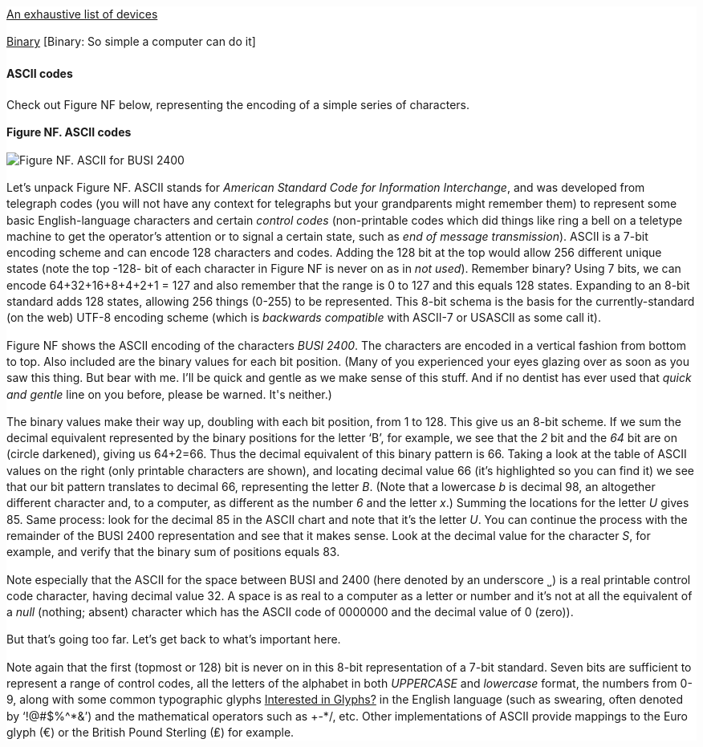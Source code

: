 [An exhaustive list of devices](http://www.explainthatstuff.com/articles_computers.html)

[Binary](http://www.kerryr.net/pioneers/binary.htm) [Binary: So simple a computer can do it]

<a name="ascii"></a>
#### ASCII codes

Check out Figure NF below, representing the encoding of a simple series of characters.

**Figure NF. ASCII codes**

![Figure NF. ASCII for BUSI 2400](https://raw.githubusercontent.com/robertriordan/2400/master/Images/ascii.png)

Let’s unpack Figure NF. ASCII stands for *American Standard Code for Information Interchange*, and was developed from telegraph codes (you will not have any context for telegraphs but your grandparents might remember them) to represent some basic English-language characters and certain *control codes* (non-printable codes which did things like ring a bell on a teletype machine to get the operator’s attention or to signal a certain state, such as *end of message transmission*). ASCII is a 7-bit encoding scheme and can encode 128 characters and codes. Adding the 128 bit at the top would allow 256 different unique states (note the top -128- bit of each character in Figure NF is never on as in *not used*). Remember binary? Using 7 bits, we can encode 64+32+16+8+4+2+1 = 127 and also remember that the range is 0 to 127 and this equals 128 states. Expanding to an 8-bit standard adds 128 states, allowing 256 things (0-255) to be represented. This 8-bit schema is the basis for the currently-standard (on the web) UTF-8 encoding scheme (which is *backwards compatible* with ASCII-7 or USASCII as some call it). 

Figure NF shows the ASCII encoding of the characters *BUSI 2400*. The characters are encoded in a vertical fashion from bottom to top. Also included are the binary values for each bit position. (Many of you experienced your eyes glazing over as soon as you saw this thing. But bear with me. I’ll be quick and gentle as we make sense of this stuff. And if no dentist has ever used that *quick and gentle* line on you before, please be warned. It's neither.) 

The binary values make their way up, doubling with each bit position, from 1 to 128. This give us an 8-bit scheme. If we sum the decimal equivalent represented by the binary positions for the letter ‘B’, for example, we see that the *2* bit and the *64* bit are on (circle darkened), giving us 64+2=66. Thus the decimal equivalent of this binary pattern is 66. Taking a look at the table of ASCII values on the right (only printable characters are shown), and locating decimal value 66 (it’s highlighted so you can find it) we see that our bit pattern translates to decimal 66, representing the letter *B*. (Note that a lowercase *b* is decimal 98, an altogether different character and, to a computer, as different as the number *6* and the letter *x*.) Summing the locations for the letter *U* gives 85. Same process: look for the decimal 85 in the ASCII chart and note that it’s the letter *U*. You can continue the process with the remainder of the BUSI 2400 representation and see that it makes sense. Look at the decimal value for the character *S*, for example, and verify that the binary sum of positions equals 83. 

Note especially that the ASCII for the space between BUSI and 2400 (here denoted by an underscore ˽) is a real printable control code character, having decimal value 32. A space is as real to a computer as a letter or number and it’s not at all the equivalent of a *null* (nothing; absent) character which has the ASCII code of 0000000 and the decimal value of 0 (zero)). 

But that’s going too far. Let’s get back to what’s important here.

Note again that the first (topmost or 128) bit is never on in this 8-bit representation of a 7-bit standard. Seven bits are sufficient to represent a range of control codes, all the letters of the alphabet in both *UPPERCASE* and *lowercase* format, the numbers from 0-9, along with some common typographic glyphs [Interested in Glyphs?]( http://en.wikipedia.org/wiki/Glyph) in the English language (such as swearing, often denoted by ‘!@#$%^\*&’) and the mathematical operators such as +-\*/, etc. Other implementations of ASCII provide mappings to the Euro glyph (€) or the British Pound Sterling (₤) for example.   

